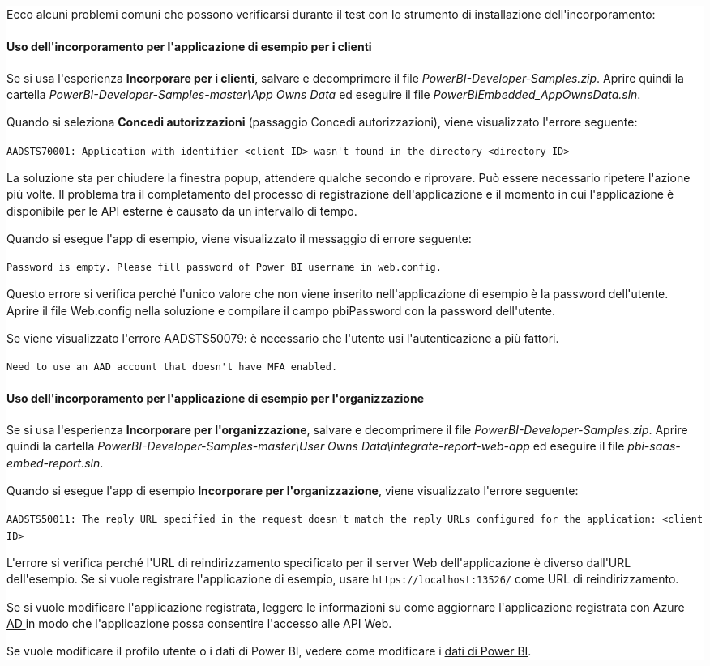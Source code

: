 Ecco alcuni problemi comuni che possono verificarsi durante il test con lo strumento di installazione dell'incorporamento:

#### <a name="using-the-embed-for-your-customers-sample-application"></a>Uso dell'incorporamento per l'applicazione di esempio per i clienti

Se si usa l'esperienza **Incorporare per i clienti**, salvare e decomprimere il file *PowerBI-Developer-Samples.zip*. Aprire quindi la cartella *PowerBI-Developer-Samples-master\App Owns Data* ed eseguire il file *PowerBIEmbedded_AppOwnsData.sln*.

Quando si seleziona **Concedi autorizzazioni** (passaggio Concedi autorizzazioni), viene visualizzato l'errore seguente:

    AADSTS70001: Application with identifier <client ID> wasn't found in the directory <directory ID>

La soluzione sta per chiudere la finestra popup, attendere qualche secondo e riprovare. Può essere necessario ripetere l'azione più volte. Il problema tra il completamento del processo di registrazione dell'applicazione e il momento in cui l'applicazione è disponibile per le API esterne è causato da un intervallo di tempo.

Quando si esegue l'app di esempio, viene visualizzato il messaggio di errore seguente:

    Password is empty. Please fill password of Power BI username in web.config.

Questo errore si verifica perché l'unico valore che non viene inserito nell'applicazione di esempio è la password dell'utente. Aprire il file Web.config nella soluzione e compilare il campo pbiPassword con la password dell'utente.

Se viene visualizzato l'errore AADSTS50079: è necessario che l'utente usi l'autenticazione a più fattori.

    Need to use an AAD account that doesn't have MFA enabled.

#### <a name="using-the-embed-for-your-organization-sample-application"></a>Uso dell'incorporamento per l'applicazione di esempio per l'organizzazione

Se si usa l'esperienza **Incorporare per l'organizzazione**, salvare e decomprimere il file *PowerBI-Developer-Samples.zip*. Aprire quindi la cartella *PowerBI-Developer-Samples-master\User Owns Data\integrate-report-web-app* ed eseguire il file *pbi-saas-embed-report.sln*.

Quando si esegue l'app di esempio **Incorporare per l'organizzazione**, viene visualizzato l'errore seguente:

    AADSTS50011: The reply URL specified in the request doesn't match the reply URLs configured for the application: <client ID>

L'errore si verifica perché l'URL di reindirizzamento specificato per il server Web dell'applicazione è diverso dall'URL dell'esempio. Se si vuole registrare l'applicazione di esempio, usare `https://localhost:13526/` come URL di reindirizzamento.

Se si vuole modificare l'applicazione registrata, leggere le informazioni su come [aggiornare l'applicazione registrata con Azure AD ](https://docs.microsoft.com/azure/active-directory/develop/quickstart-v1-update-azure-ad-app) in modo che l'applicazione possa consentire l'accesso alle API Web.

Se vuole modificare il profilo utente o i dati di Power BI, vedere come modificare i [dati di Power BI](https://docs.microsoft.com/power-bi/service-basic-concepts).
